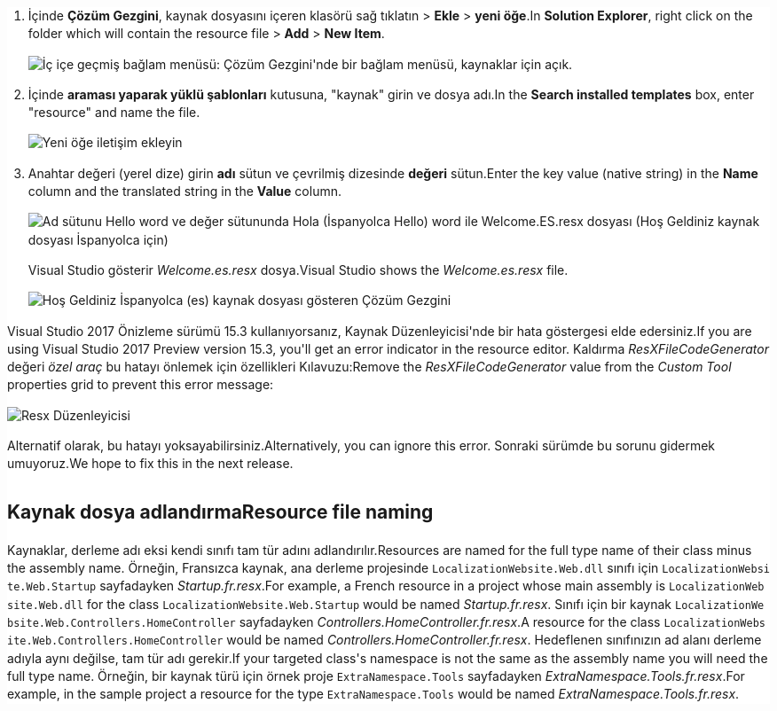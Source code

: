 1. <span data-ttu-id="36494-184">İçinde **Çözüm Gezgini**, kaynak dosyasını içeren klasörü sağ tıklatın > **Ekle** > **yeni öğe**.</span><span class="sxs-lookup"><span data-stu-id="36494-184">In **Solution Explorer**, right click on the folder which will contain the resource file > **Add** > **New Item**.</span></span>

    ![İç içe geçmiş bağlam menüsü: Çözüm Gezgini'nde bir bağlam menüsü, kaynaklar için açık.](localization/_static/newi.png)

2. <span data-ttu-id="36494-187">İçinde **araması yaparak yüklü şablonları** kutusuna, "kaynak" girin ve dosya adı.</span><span class="sxs-lookup"><span data-stu-id="36494-187">In the **Search installed templates** box, enter "resource" and name the file.</span></span>

    ![Yeni öğe iletişim ekleyin](localization/_static/res.png)

3. <span data-ttu-id="36494-189">Anahtar değeri (yerel dize) girin **adı** sütun ve çevrilmiş dizesinde **değeri** sütun.</span><span class="sxs-lookup"><span data-stu-id="36494-189">Enter the key value (native string) in the **Name** column and the translated string in the **Value** column.</span></span>

    ![Ad sütunu Hello word ve değer sütununda Hola (İspanyolca Hello) word ile Welcome.ES.resx dosyası (Hoş Geldiniz kaynak dosyası İspanyolca için)](localization/_static/hola.png)

    <span data-ttu-id="36494-191">Visual Studio gösterir *Welcome.es.resx* dosya.</span><span class="sxs-lookup"><span data-stu-id="36494-191">Visual Studio shows the *Welcome.es.resx* file.</span></span>

    ![Hoş Geldiniz İspanyolca (es) kaynak dosyası gösteren Çözüm Gezgini](localization/_static/se.png)

<a name="error"></a>

<span data-ttu-id="36494-193">Visual Studio 2017 Önizleme sürümü 15.3 kullanıyorsanız, Kaynak Düzenleyicisi'nde bir hata göstergesi elde edersiniz.</span><span class="sxs-lookup"><span data-stu-id="36494-193">If you are using Visual Studio 2017 Preview version 15.3, you'll get an error indicator in the resource editor.</span></span> <span data-ttu-id="36494-194">Kaldırma *ResXFileCodeGenerator* değeri *özel araç* bu hatayı önlemek için özellikleri Kılavuzu:</span><span class="sxs-lookup"><span data-stu-id="36494-194">Remove the *ResXFileCodeGenerator*  value from the *Custom Tool* properties grid to prevent this error message:</span></span>

![Resx Düzenleyicisi](localization/_static/err.png)

<span data-ttu-id="36494-196">Alternatif olarak, bu hatayı yoksayabilirsiniz.</span><span class="sxs-lookup"><span data-stu-id="36494-196">Alternatively, you can ignore this error.</span></span> <span data-ttu-id="36494-197">Sonraki sürümde bu sorunu gidermek umuyoruz.</span><span class="sxs-lookup"><span data-stu-id="36494-197">We hope to fix this in the next release.</span></span>

## <a name="resource-file-naming"></a><span data-ttu-id="36494-198">Kaynak dosya adlandırma</span><span class="sxs-lookup"><span data-stu-id="36494-198">Resource file naming</span></span>

<span data-ttu-id="36494-199">Kaynaklar, derleme adı eksi kendi sınıfı tam tür adını adlandırılır.</span><span class="sxs-lookup"><span data-stu-id="36494-199">Resources are named for the full type name of their class minus the assembly name.</span></span> <span data-ttu-id="36494-200">Örneğin, Fransızca kaynak, ana derleme projesinde `LocalizationWebsite.Web.dll` sınıfı için `LocalizationWebsite.Web.Startup` sayfadayken *Startup.fr.resx*.</span><span class="sxs-lookup"><span data-stu-id="36494-200">For example, a French resource in a project whose main assembly is `LocalizationWebsite.Web.dll` for the class `LocalizationWebsite.Web.Startup` would be named *Startup.fr.resx*.</span></span> <span data-ttu-id="36494-201">Sınıfı için bir kaynak `LocalizationWebsite.Web.Controllers.HomeController` sayfadayken *Controllers.HomeController.fr.resx*.</span><span class="sxs-lookup"><span data-stu-id="36494-201">A resource for the class `LocalizationWebsite.Web.Controllers.HomeController` would be named *Controllers.HomeController.fr.resx*.</span></span> <span data-ttu-id="36494-202">Hedeflenen sınıfınızın ad alanı derleme adıyla aynı değilse, tam tür adı gerekir.</span><span class="sxs-lookup"><span data-stu-id="36494-202">If your targeted class's namespace is not the same as the assembly name you will need the full type name.</span></span> <span data-ttu-id="36494-203">Örneğin, bir kaynak türü için örnek proje `ExtraNamespace.Tools` sayfadayken *ExtraNamespace.Tools.fr.resx*.</span><span class="sxs-lookup"><span data-stu-id="36494-203">For example, in the sample project a resource for the type `ExtraNamespace.Tools` would be named *ExtraNamespace.Tools.fr.resx*.</span></span>
